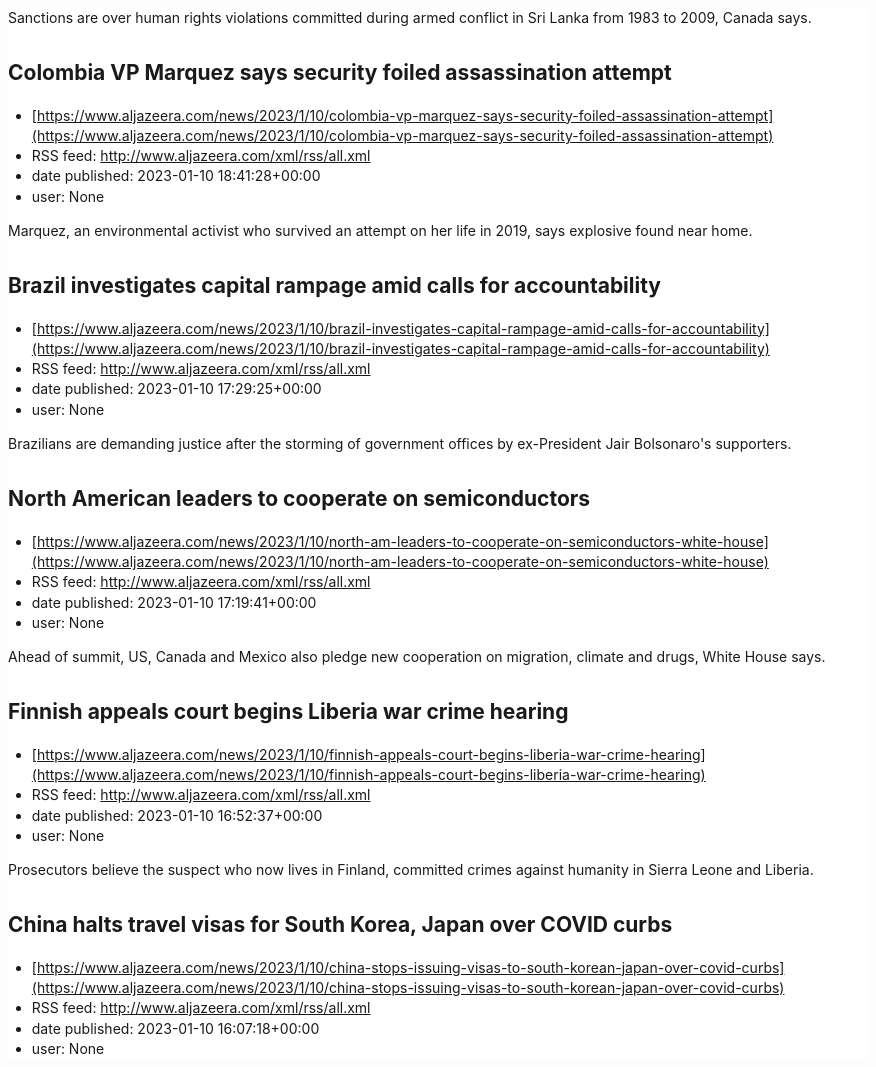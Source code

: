 Sanctions are over human rights violations committed during armed conflict in Sri Lanka from 1983 to 2009, Canada says.

## Colombia VP Marquez says security foiled assassination attempt
 - [https://www.aljazeera.com/news/2023/1/10/colombia-vp-marquez-says-security-foiled-assassination-attempt](https://www.aljazeera.com/news/2023/1/10/colombia-vp-marquez-says-security-foiled-assassination-attempt)
 - RSS feed: http://www.aljazeera.com/xml/rss/all.xml
 - date published: 2023-01-10 18:41:28+00:00
 - user: None

Marquez, an environmental activist who survived an attempt on her life in 2019, says explosive found near home.

## Brazil investigates capital rampage amid calls for accountability
 - [https://www.aljazeera.com/news/2023/1/10/brazil-investigates-capital-rampage-amid-calls-for-accountability](https://www.aljazeera.com/news/2023/1/10/brazil-investigates-capital-rampage-amid-calls-for-accountability)
 - RSS feed: http://www.aljazeera.com/xml/rss/all.xml
 - date published: 2023-01-10 17:29:25+00:00
 - user: None

Brazilians are demanding justice after the storming of government offices by ex-President Jair Bolsonaro&#039;s supporters.

## North American leaders to cooperate on semiconductors
 - [https://www.aljazeera.com/news/2023/1/10/north-am-leaders-to-cooperate-on-semiconductors-white-house](https://www.aljazeera.com/news/2023/1/10/north-am-leaders-to-cooperate-on-semiconductors-white-house)
 - RSS feed: http://www.aljazeera.com/xml/rss/all.xml
 - date published: 2023-01-10 17:19:41+00:00
 - user: None

Ahead of summit, US, Canada and Mexico also pledge new cooperation on migration, climate and drugs, White House says.

## Finnish appeals court begins Liberia war crime hearing
 - [https://www.aljazeera.com/news/2023/1/10/finnish-appeals-court-begins-liberia-war-crime-hearing](https://www.aljazeera.com/news/2023/1/10/finnish-appeals-court-begins-liberia-war-crime-hearing)
 - RSS feed: http://www.aljazeera.com/xml/rss/all.xml
 - date published: 2023-01-10 16:52:37+00:00
 - user: None

Prosecutors believe the suspect who now lives in Finland, committed crimes against humanity in Sierra Leone and Liberia.

## China halts travel visas for South Korea, Japan over COVID curbs
 - [https://www.aljazeera.com/news/2023/1/10/china-stops-issuing-visas-to-south-korean-japan-over-covid-curbs](https://www.aljazeera.com/news/2023/1/10/china-stops-issuing-visas-to-south-korean-japan-over-covid-curbs)
 - RSS feed: http://www.aljazeera.com/xml/rss/all.xml
 - date published: 2023-01-10 16:07:18+00:00
 - user: None
